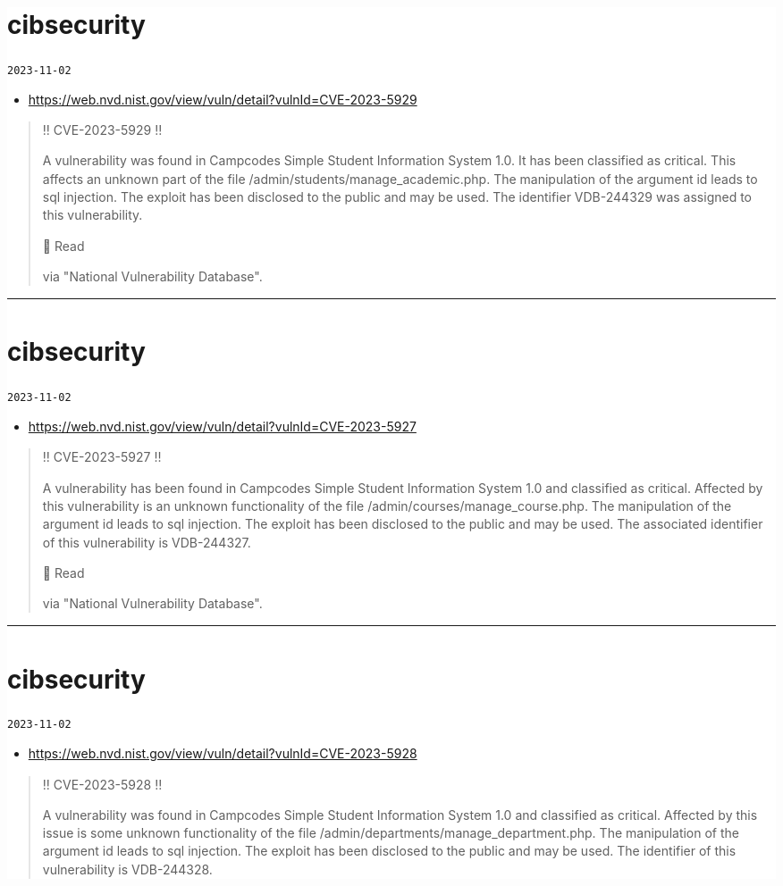 
# cibsecurity
`2023-11-02`

* https://web.nvd.nist.gov/view/vuln/detail?vulnId=CVE-2023-5929

<blockquote>
‼ CVE-2023-5929 ‼

A vulnerability was found in Campcodes Simple Student Information System 1.0. It has been classified as critical. This affects an unknown part of the file /admin/students/manage_academic.php. The manipulation of the argument id leads to sql injection. The exploit has been disclosed to the public and may be used. The identifier VDB-244329 was assigned to this vulnerability.

📖 Read

via &quot;National Vulnerability Database&quot;.
</blockquote>

---

# cibsecurity
`2023-11-02`

* https://web.nvd.nist.gov/view/vuln/detail?vulnId=CVE-2023-5927

<blockquote>
‼ CVE-2023-5927 ‼

A vulnerability has been found in Campcodes Simple Student Information System 1.0 and classified as critical. Affected by this vulnerability is an unknown functionality of the file /admin/courses/manage_course.php. The manipulation of the argument id leads to sql injection. The exploit has been disclosed to the public and may be used. The associated identifier of this vulnerability is VDB-244327.

📖 Read

via &quot;National Vulnerability Database&quot;.
</blockquote>

---

# cibsecurity
`2023-11-02`

* https://web.nvd.nist.gov/view/vuln/detail?vulnId=CVE-2023-5928

<blockquote>
‼ CVE-2023-5928 ‼

A vulnerability was found in Campcodes Simple Student Information System 1.0 and classified as critical. Affected by this issue is some unknown functionality of the file /admin/departments/manage_department.php. The manipulation of the argument id leads to sql injection. The exploit has been disclosed to the public and may be used. The identifier of this vulnerability is VDB-244328.
